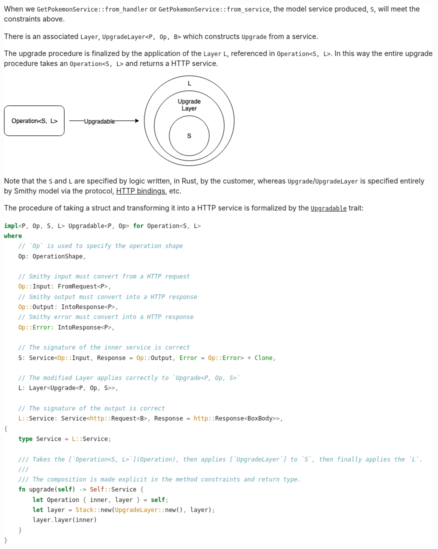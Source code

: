 When we `GetPokemonService::from_handler` or `GetPokemonService::from_service`, the model service produced, `S`, will meet the constraints above.

There is an associated `Layer`, `UpgradeLayer<P, Op, B>` which constructs `Upgrade` from a service.

The upgrade procedure is finalized by the application of the `Layer` `L`, referenced in `Operation<S, L>`. In this way the entire upgrade procedure takes an `Operation<S, L>` and returns a HTTP service.

![Upgradable Diagram](imgs/upgradable.png)

Note that the `S` and `L` are specified by logic written, in Rust, by the customer, whereas `Upgrade`/`UpgradeLayer` is specified entirely by Smithy model via the protocol, [HTTP bindings](https://awslabs.github.io/smithy/2.0/spec/http-bindings.html), etc.

The procedure of taking a struct and transforming it into a HTTP service is formalized by the [`Upgradable`](https://github.com/awslabs/smithy-rs/blob/4c5cbc39384f0d949d7693eb87b5853fe72629cd/rust-runtime/aws-smithy-http-server/src/operation/upgrade.rs#L222-L229) trait:

```rust
impl<P, Op, S, L> Upgradable<P, Op> for Operation<S, L>
where
    // `Op` is used to specify the operation shape
    Op: OperationShape,

    // Smithy input must convert from a HTTP request
    Op::Input: FromRequest<P>,
    // Smithy output must convert into a HTTP response
    Op::Output: IntoResponse<P>,
    // Smithy error must convert into a HTTP response
    Op::Error: IntoResponse<P>,

    // The signature of the inner service is correct
    S: Service<Op::Input, Response = Op::Output, Error = Op::Error> + Clone,

    // The modified Layer applies correctly to `Upgrade<P, Op, S>`
    L: Layer<Upgrade<P, Op, S>>,

    // The signature of the output is correct
    L::Service: Service<http::Request<B>, Response = http::Response<BoxBody>>,
{
    type Service = L::Service;

    /// Takes the [`Operation<S, L>`](Operation), then applies [`UpgradeLayer`] to `S`, then finally applies the `L`.
    ///
    /// The composition is made explicit in the method constraints and return type.
    fn upgrade(self) -> Self::Service {
        let Operation { inner, layer } = self;
        let layer = Stack::new(UpgradeLayer::new(), layer);
        layer.layer(inner)
    }
}
```
